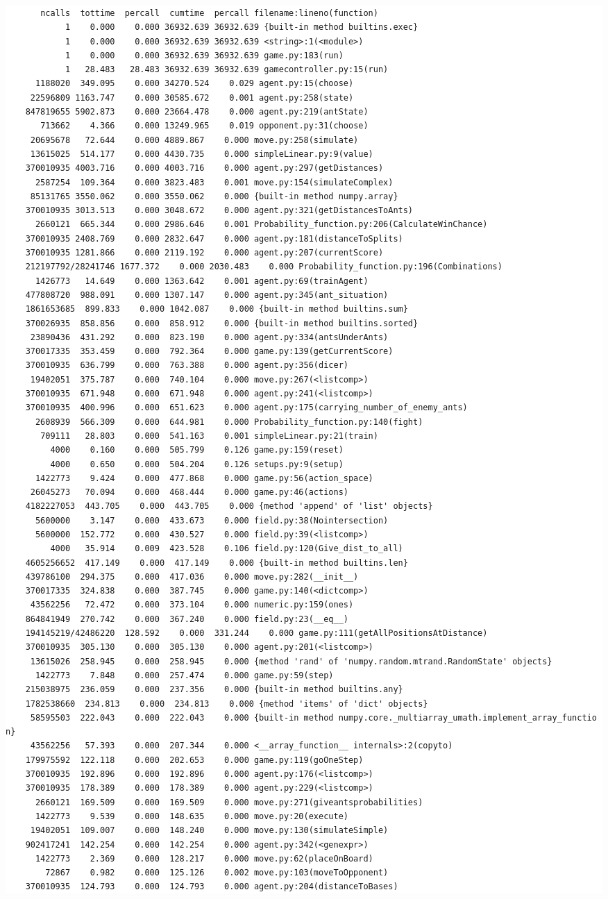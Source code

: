            ncalls  tottime  percall  cumtime  percall filename:lineno(function)
                1    0.000    0.000 36932.639 36932.639 {built-in method builtins.exec}
                1    0.000    0.000 36932.639 36932.639 <string>:1(<module>)
                1    0.000    0.000 36932.639 36932.639 game.py:183(run)
                1   28.483   28.483 36932.639 36932.639 gamecontroller.py:15(run)
          1188020  349.095    0.000 34270.524    0.029 agent.py:15(choose)
         22596809 1163.747    0.000 30585.672    0.001 agent.py:258(state)
        847819655 5902.873    0.000 23664.478    0.000 agent.py:219(antState)
           713662    4.366    0.000 13249.965    0.019 opponent.py:31(choose)
         20695678   72.644    0.000 4889.867    0.000 move.py:258(simulate)
         13615025  514.177    0.000 4430.735    0.000 simpleLinear.py:9(value)
        370010935 4003.716    0.000 4003.716    0.000 agent.py:297(getDistances)
          2587254  109.364    0.000 3823.483    0.001 move.py:154(simulateComplex)
         85131765 3550.062    0.000 3550.062    0.000 {built-in method numpy.array}
        370010935 3013.513    0.000 3048.672    0.000 agent.py:321(getDistancesToAnts)
          2660121  665.344    0.000 2986.646    0.001 Probability_function.py:206(CalculateWinChance)
        370010935 2408.769    0.000 2832.647    0.000 agent.py:181(distanceToSplits)
        370010935 1281.866    0.000 2119.192    0.000 agent.py:207(currentScore)
        212197792/28241746 1677.372    0.000 2030.483    0.000 Probability_function.py:196(Combinations)
          1426773   14.649    0.000 1363.642    0.001 agent.py:69(trainAgent)
        477808720  988.091    0.000 1307.147    0.000 agent.py:345(ant_situation)
        1861653685  899.833    0.000 1042.087    0.000 {built-in method builtins.sum}
        370026935  858.856    0.000  858.912    0.000 {built-in method builtins.sorted}
         23890436  431.292    0.000  823.190    0.000 agent.py:334(antsUnderAnts)
        370017335  353.459    0.000  792.364    0.000 game.py:139(getCurrentScore)
        370010935  636.799    0.000  763.388    0.000 agent.py:356(dicer)
         19402051  375.787    0.000  740.104    0.000 move.py:267(<listcomp>)
        370010935  671.948    0.000  671.948    0.000 agent.py:241(<listcomp>)
        370010935  400.996    0.000  651.623    0.000 agent.py:175(carrying_number_of_enemy_ants)
          2608939  566.309    0.000  644.981    0.000 Probability_function.py:140(fight)
           709111   28.803    0.000  541.163    0.001 simpleLinear.py:21(train)
             4000    0.160    0.000  505.799    0.126 game.py:159(reset)
             4000    0.650    0.000  504.204    0.126 setups.py:9(setup)
          1422773    9.424    0.000  477.868    0.000 game.py:56(action_space)
         26045273   70.094    0.000  468.444    0.000 game.py:46(actions)
        4182227053  443.705    0.000  443.705    0.000 {method 'append' of 'list' objects}
          5600000    3.147    0.000  433.673    0.000 field.py:38(Nointersection)
          5600000  152.772    0.000  430.527    0.000 field.py:39(<listcomp>)
             4000   35.914    0.009  423.528    0.106 field.py:120(Give_dist_to_all)
        4605256652  417.149    0.000  417.149    0.000 {built-in method builtins.len}
        439786100  294.375    0.000  417.036    0.000 move.py:282(__init__)
        370017335  324.838    0.000  387.745    0.000 game.py:140(<dictcomp>)
         43562256   72.472    0.000  373.104    0.000 numeric.py:159(ones)
        864841949  270.742    0.000  367.240    0.000 field.py:23(__eq__)
        194145219/42486220  128.592    0.000  331.244    0.000 game.py:111(getAllPositionsAtDistance)
        370010935  305.130    0.000  305.130    0.000 agent.py:201(<listcomp>)
         13615026  258.945    0.000  258.945    0.000 {method 'rand' of 'numpy.random.mtrand.RandomState' objects}
          1422773    7.848    0.000  257.474    0.000 game.py:59(step)
        215038975  236.059    0.000  237.356    0.000 {built-in method builtins.any}
        1782538660  234.813    0.000  234.813    0.000 {method 'items' of 'dict' objects}
         58595503  222.043    0.000  222.043    0.000 {built-in method numpy.core._multiarray_umath.implement_array_function}
         43562256   57.393    0.000  207.344    0.000 <__array_function__ internals>:2(copyto)
        179975592  122.118    0.000  202.653    0.000 game.py:119(goOneStep)
        370010935  192.896    0.000  192.896    0.000 agent.py:176(<listcomp>)
        370010935  178.389    0.000  178.389    0.000 agent.py:229(<listcomp>)
          2660121  169.509    0.000  169.509    0.000 move.py:271(giveantsprobabilities)
          1422773    9.539    0.000  148.635    0.000 move.py:20(execute)
         19402051  109.007    0.000  148.240    0.000 move.py:130(simulateSimple)
        902417241  142.254    0.000  142.254    0.000 agent.py:342(<genexpr>)
          1422773    2.369    0.000  128.217    0.000 move.py:62(placeOnBoard)
            72867    0.982    0.000  125.126    0.002 move.py:103(moveToOpponent)
        370010935  124.793    0.000  124.793    0.000 agent.py:204(distanceToBases)